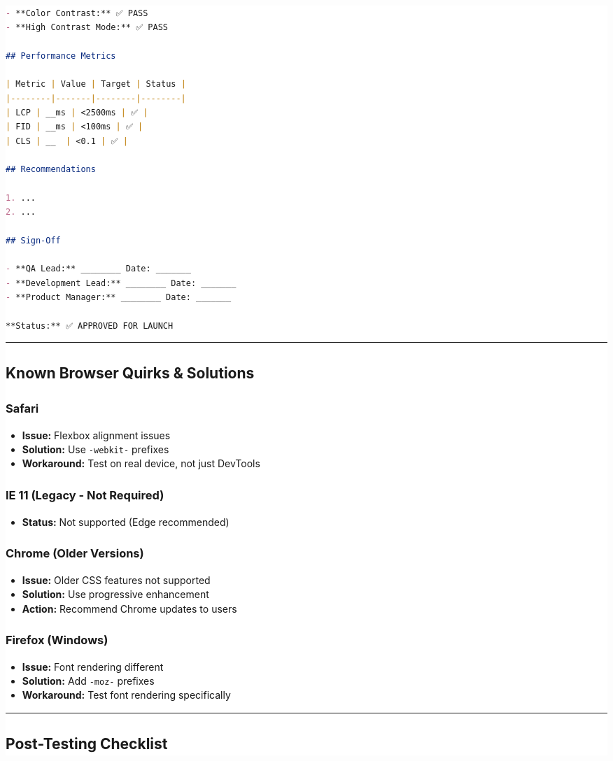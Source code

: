 ```markdown
- **Color Contrast:** ✅ PASS
- **High Contrast Mode:** ✅ PASS

## Performance Metrics

| Metric | Value | Target | Status |
|--------|-------|--------|--------|
| LCP | __ms | <2500ms | ✅ |
| FID | __ms | <100ms | ✅ |
| CLS | __  | <0.1 | ✅ |

## Recommendations

1. ...
2. ...

## Sign-Off

- **QA Lead:** ________ Date: _______
- **Development Lead:** ________ Date: _______
- **Product Manager:** ________ Date: _______

**Status:** ✅ APPROVED FOR LAUNCH
```

---

## Known Browser Quirks & Solutions

### Safari
- **Issue:** Flexbox alignment issues
- **Solution:** Use `-webkit-` prefixes
- **Workaround:** Test on real device, not just DevTools

### IE 11 (Legacy - Not Required)
- **Status:** Not supported (Edge recommended)

### Chrome (Older Versions)
- **Issue:** Older CSS features not supported
- **Solution:** Use progressive enhancement
- **Action:** Recommend Chrome updates to users

### Firefox (Windows)
- **Issue:** Font rendering different
- **Solution:** Add `-moz-` prefixes
- **Workaround:** Test font rendering specifically

---

## Post-Testing Checklist
